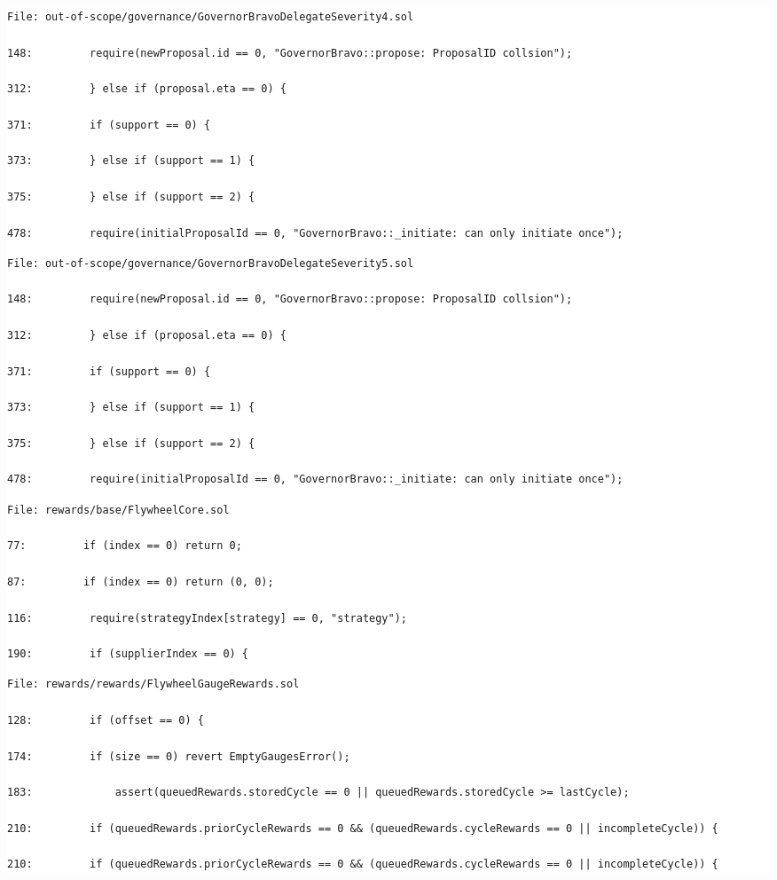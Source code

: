 ```solidity
File: out-of-scope/governance/GovernorBravoDelegateSeverity4.sol

148:         require(newProposal.id == 0, "GovernorBravo::propose: ProposalID collsion");

312:         } else if (proposal.eta == 0) {

371:         if (support == 0) {

373:         } else if (support == 1) {

375:         } else if (support == 2) {

478:         require(initialProposalId == 0, "GovernorBravo::_initiate: can only initiate once");

```

```solidity
File: out-of-scope/governance/GovernorBravoDelegateSeverity5.sol

148:         require(newProposal.id == 0, "GovernorBravo::propose: ProposalID collsion");

312:         } else if (proposal.eta == 0) {

371:         if (support == 0) {

373:         } else if (support == 1) {

375:         } else if (support == 2) {

478:         require(initialProposalId == 0, "GovernorBravo::_initiate: can only initiate once");

```

```solidity
File: rewards/base/FlywheelCore.sol

77:         if (index == 0) return 0;

87:         if (index == 0) return (0, 0);

116:         require(strategyIndex[strategy] == 0, "strategy");

190:         if (supplierIndex == 0) {

```

```solidity
File: rewards/rewards/FlywheelGaugeRewards.sol

128:         if (offset == 0) {

174:         if (size == 0) revert EmptyGaugesError();

183:             assert(queuedRewards.storedCycle == 0 || queuedRewards.storedCycle >= lastCycle);

210:         if (queuedRewards.priorCycleRewards == 0 && (queuedRewards.cycleRewards == 0 || incompleteCycle)) {

210:         if (queuedRewards.priorCycleRewards == 0 && (queuedRewards.cycleRewards == 0 || incompleteCycle)) {

```
